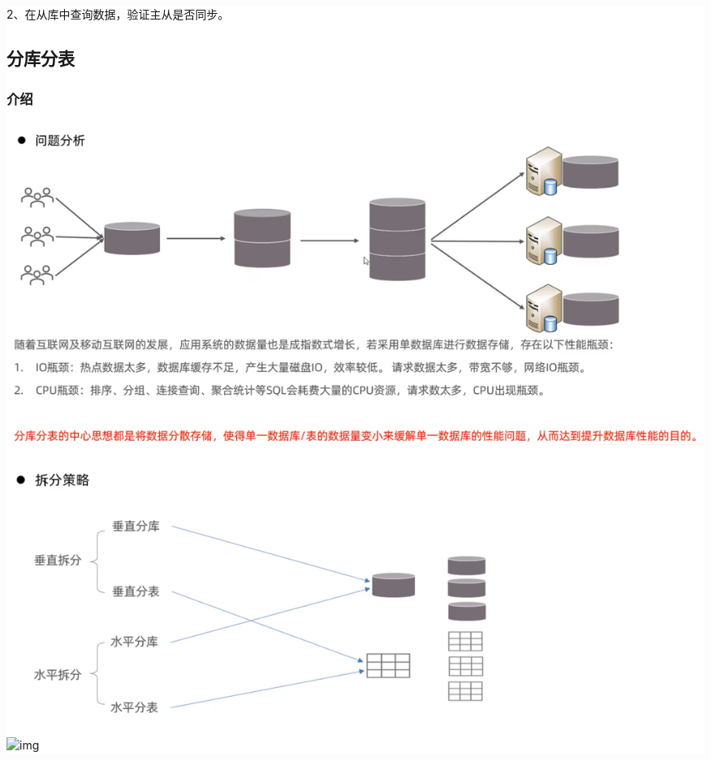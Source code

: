 2、在从库中查询数据，验证主从是否同步。

## 分库分表

### 介绍

![img](assets\4765397657.png)

![img](assets\35239910325.png)

![img](https://jimhackking.github.io/%E8%BF%90%E7%BB%B4/MySQL%E5%AD%A6%E4%B9%A0%E7%AC%94%E8%AE%B0/106169108266.png)
